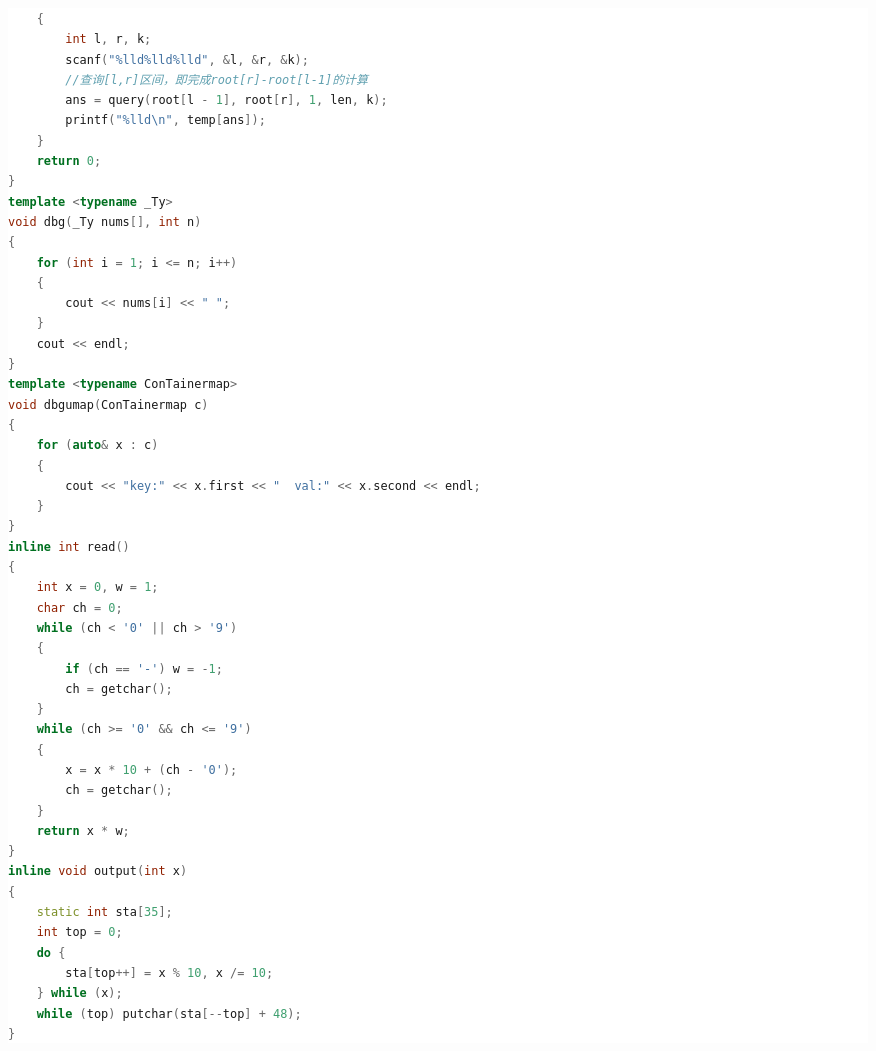 ```cpp
	{
	    int l, r, k;
	    scanf("%lld%lld%lld", &l, &r, &k);
	    //查询[l,r]区间，即完成root[r]-root[l-1]的计算
	    ans = query(root[l - 1], root[r], 1, len, k);
	    printf("%lld\n", temp[ans]);
	}
	return 0;
}
template <typename _Ty>
void dbg(_Ty nums[], int n)
{
	for (int i = 1; i <= n; i++)
	{
		cout << nums[i] << " ";
	}
	cout << endl;
}
template <typename ConTainermap>
void dbgumap(ConTainermap c)
{
	for (auto& x : c)
	{
		cout << "key:" << x.first << "  val:" << x.second << endl;
	}
}
inline int read()
{
	int x = 0, w = 1;
	char ch = 0;
	while (ch < '0' || ch > '9')
	{
		if (ch == '-') w = -1;
		ch = getchar();
	}
	while (ch >= '0' && ch <= '9')
	{
		x = x * 10 + (ch - '0');
		ch = getchar();
	}
	return x * w;
}
inline void output(int x)
{
	static int sta[35];
	int top = 0;
	do {
		sta[top++] = x % 10, x /= 10;
	} while (x);
	while (top) putchar(sta[--top] + 48);
}

```



